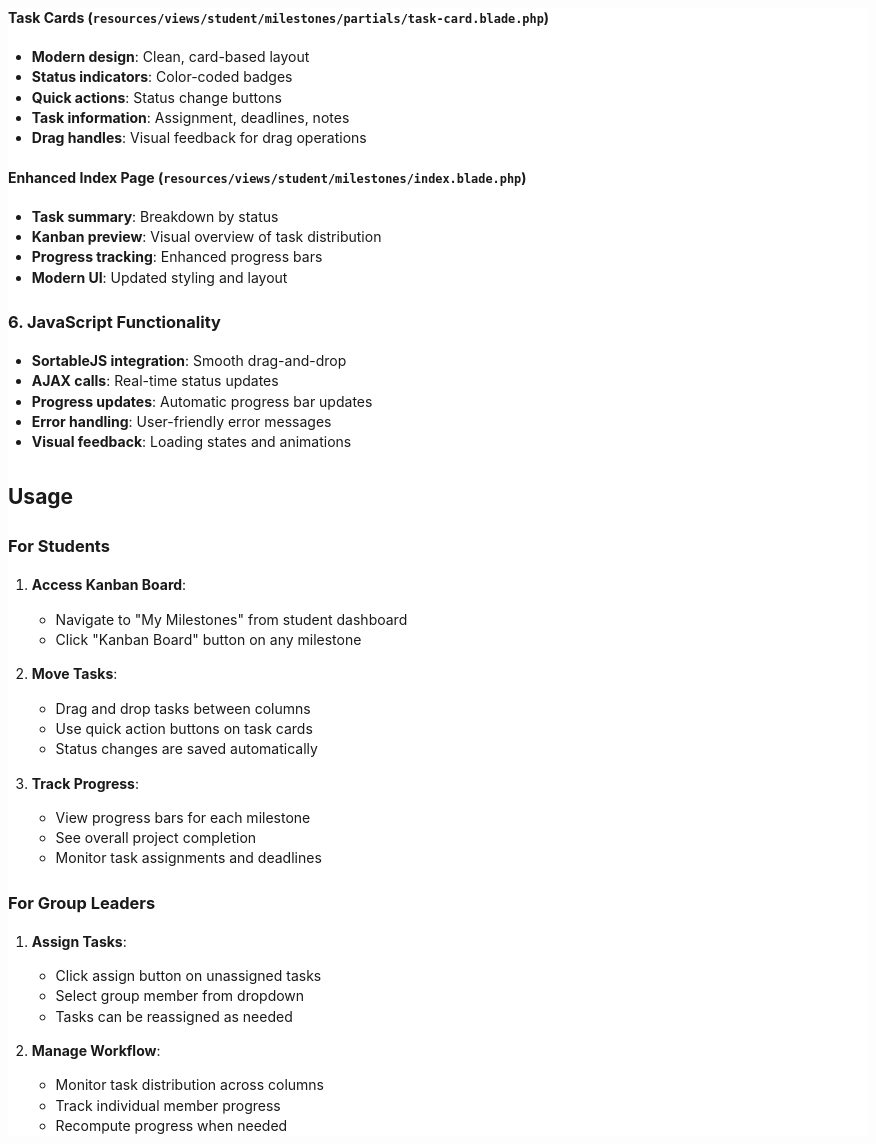 #### Task Cards (`resources/views/student/milestones/partials/task-card.blade.php`)
- **Modern design**: Clean, card-based layout
- **Status indicators**: Color-coded badges
- **Quick actions**: Status change buttons
- **Task information**: Assignment, deadlines, notes
- **Drag handles**: Visual feedback for drag operations

#### Enhanced Index Page (`resources/views/student/milestones/index.blade.php`)
- **Task summary**: Breakdown by status
- **Kanban preview**: Visual overview of task distribution
- **Progress tracking**: Enhanced progress bars
- **Modern UI**: Updated styling and layout

### 6. JavaScript Functionality
- **SortableJS integration**: Smooth drag-and-drop
- **AJAX calls**: Real-time status updates
- **Progress updates**: Automatic progress bar updates
- **Error handling**: User-friendly error messages
- **Visual feedback**: Loading states and animations

## Usage

### For Students

1. **Access Kanban Board**:
   - Navigate to "My Milestones" from student dashboard
   - Click "Kanban Board" button on any milestone

2. **Move Tasks**:
   - Drag and drop tasks between columns
   - Use quick action buttons on task cards
   - Status changes are saved automatically

3. **Track Progress**:
   - View progress bars for each milestone
   - See overall project completion
   - Monitor task assignments and deadlines

### For Group Leaders

1. **Assign Tasks**:
   - Click assign button on unassigned tasks
   - Select group member from dropdown
   - Tasks can be reassigned as needed

2. **Manage Workflow**:
   - Monitor task distribution across columns
   - Track individual member progress
   - Recompute progress when needed
